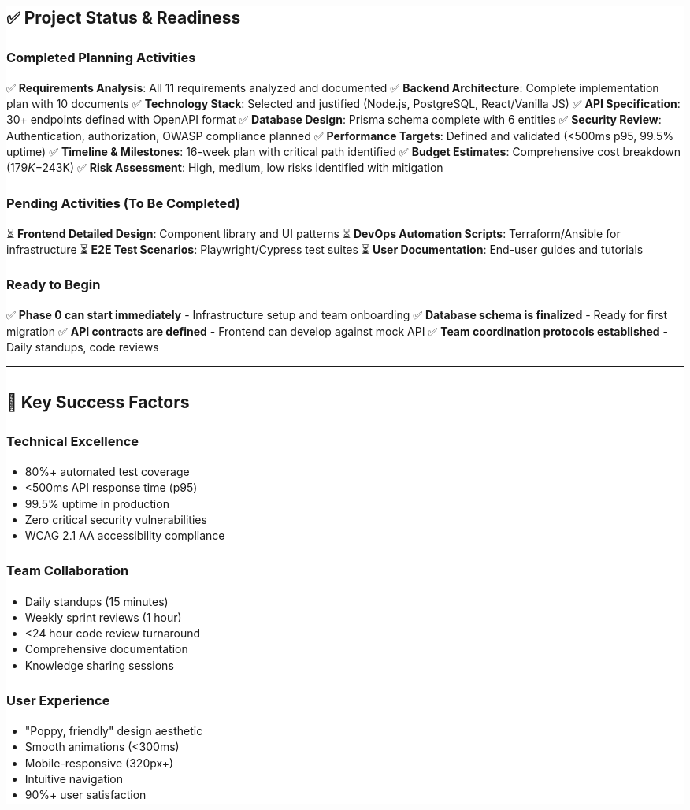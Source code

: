 
## ✅ Project Status & Readiness

### Completed Planning Activities

✅ **Requirements Analysis**: All 11 requirements analyzed and documented
✅ **Backend Architecture**: Complete implementation plan with 10 documents
✅ **Technology Stack**: Selected and justified (Node.js, PostgreSQL, React/Vanilla JS)
✅ **API Specification**: 30+ endpoints defined with OpenAPI format
✅ **Database Design**: Prisma schema complete with 6 entities
✅ **Security Review**: Authentication, authorization, OWASP compliance planned
✅ **Performance Targets**: Defined and validated (<500ms p95, 99.5% uptime)
✅ **Timeline & Milestones**: 16-week plan with critical path identified
✅ **Budget Estimates**: Comprehensive cost breakdown ($179K-$243K)
✅ **Risk Assessment**: High, medium, low risks identified with mitigation

### Pending Activities (To Be Completed)

⏳ **Frontend Detailed Design**: Component library and UI patterns
⏳ **DevOps Automation Scripts**: Terraform/Ansible for infrastructure
⏳ **E2E Test Scenarios**: Playwright/Cypress test suites
⏳ **User Documentation**: End-user guides and tutorials

### Ready to Begin

✅ **Phase 0 can start immediately** - Infrastructure setup and team onboarding
✅ **Database schema is finalized** - Ready for first migration
✅ **API contracts are defined** - Frontend can develop against mock API
✅ **Team coordination protocols established** - Daily standups, code reviews

---

## 🔑 Key Success Factors

### Technical Excellence
- 80%+ automated test coverage
- <500ms API response time (p95)
- 99.5% uptime in production
- Zero critical security vulnerabilities
- WCAG 2.1 AA accessibility compliance

### Team Collaboration
- Daily standups (15 minutes)
- Weekly sprint reviews (1 hour)
- <24 hour code review turnaround
- Comprehensive documentation
- Knowledge sharing sessions

### User Experience
- "Poppy, friendly" design aesthetic
- Smooth animations (<300ms)
- Mobile-responsive (320px+)
- Intuitive navigation
- 90%+ user satisfaction
